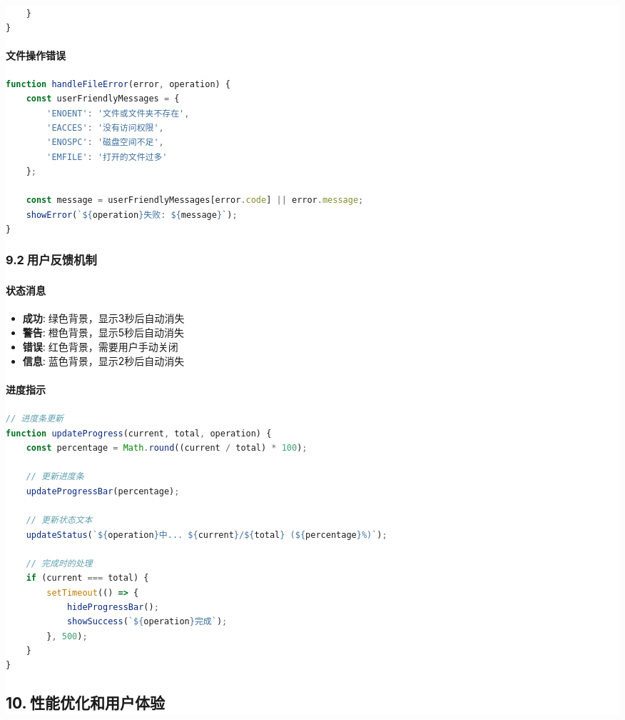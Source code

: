 ```javascript
    }
}
```

#### 文件操作错误
```javascript
function handleFileError(error, operation) {
    const userFriendlyMessages = {
        'ENOENT': '文件或文件夹不存在',
        'EACCES': '没有访问权限',
        'ENOSPC': '磁盘空间不足',
        'EMFILE': '打开的文件过多'
    };
    
    const message = userFriendlyMessages[error.code] || error.message;
    showError(`${operation}失败: ${message}`);
}
```

### 9.2 用户反馈机制

#### 状态消息
- **成功**: 绿色背景，显示3秒后自动消失
- **警告**: 橙色背景，显示5秒后自动消失
- **错误**: 红色背景，需要用户手动关闭
- **信息**: 蓝色背景，显示2秒后自动消失

#### 进度指示
```javascript
// 进度条更新
function updateProgress(current, total, operation) {
    const percentage = Math.round((current / total) * 100);
    
    // 更新进度条
    updateProgressBar(percentage);
    
    // 更新状态文本
    updateStatus(`${operation}中... ${current}/${total} (${percentage}%)`);
    
    // 完成时的处理
    if (current === total) {
        setTimeout(() => {
            hideProgressBar();
            showSuccess(`${operation}完成`);
        }, 500);
    }
}
```

## 10. 性能优化和用户体验
